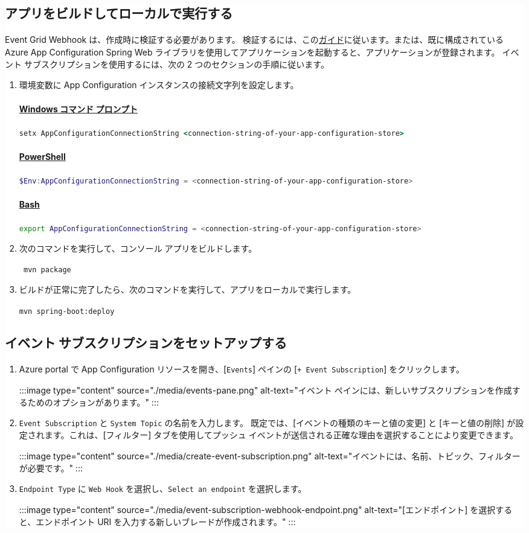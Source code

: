 ## <a name="build-and-run-the-app-locally"></a>アプリをビルドしてローカルで実行する

Event Grid Webhook は、作成時に検証する必要があります。 検証するには、この[ガイド](../event-grid/webhook-event-delivery.md)に従います。または、既に構成されている Azure App Configuration Spring Web ライブラリを使用してアプリケーションを起動すると、アプリケーションが登録されます。 イベント サブスクリプションを使用するには、次の 2 つのセクションの手順に従います。

1. 環境変数に App Configuration インスタンスの接続文字列を設定します。

    #### <a name="windows-command-prompt"></a>[Windows コマンド プロンプト](#tab/cmd)

    ```cmd
    setx AppConfigurationConnectionString <connection-string-of-your-app-configuration-store>
    ```

    #### <a name="powershell"></a>[PowerShell](#tab/powershell)

    ```PowerShell
    $Env:AppConfigurationConnectionString = <connection-string-of-your-app-configuration-store>
    ```

    #### <a name="bash"></a>[Bash](#tab/bash)

    ```bash
    export AppConfigurationConnectionString = <connection-string-of-your-app-configuration-store>
    ```

1. 次のコマンドを実行して、コンソール アプリをビルドします。

   ```shell
    mvn package
   ```

1. ビルドが正常に完了したら、次のコマンドを実行して、アプリをローカルで実行します。

    ```shell
    mvn spring-boot:deploy
    ```

## <a name="set-up-an-event-subscription"></a>イベント サブスクリプションをセットアップする

1. Azure portal で App Configuration リソースを開き、[`Events`] ペインの [`+ Event Subscription`] をクリックします。

    :::image type="content" source="./media/events-pane.png" alt-text="イベント ペインには、新しいサブスクリプションを作成するためのオプションがあります。" :::

1. `Event Subscription` と `System Topic` の名前を入力します。 既定では、[イベントの種類のキーと値の変更] と [キーと値の削除] が設定されます。これは、[フィルター] タブを使用してプッシュ イベントが送信される正確な理由を選択することにより変更できます。

    :::image type="content" source="./media/create-event-subscription.png" alt-text="イベントには、名前、トピック、フィルターが必要です。" :::

1. `Endpoint Type` に `Web Hook` を選択し、`Select an endpoint` を選択します。

    :::image type="content" source="./media/event-subscription-webhook-endpoint.png" alt-text="[エンドポイント] を選択すると、エンドポイント URI を入力する新しいブレードが作成されます。" :::
